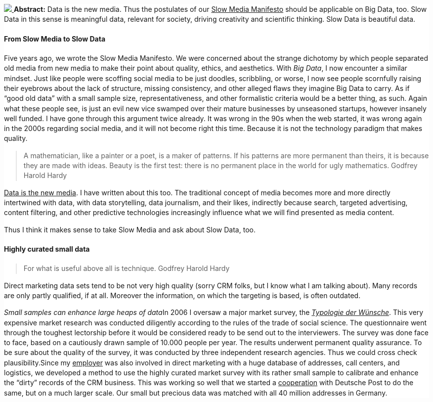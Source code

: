 
[![](http://beautifuldata.net/wp-content/uploads/2015/02/slowlogo.jpg)
](http://beautifuldata.net/wp-content/uploads/2015/02/slowlogo.jpg)**Abstract:** Data is the new media. Thus the postulates of our [Slow Media Manifesto](http://en.slow-media.net/manifesto) should be applicable on Big Data, too. Slow Data in this sense is meaningful data, relevant for society, driving creativity and scientific thinking. Slow Data is beautiful data.

####  From Slow Media to Slow Data

Five years ago, we wrote the Slow Media Manifesto. We were concerned about the strange dichotomy by which people separated old media from new media to make their point about quality, ethics, and aesthetics. With *Big Data*, I now encounter a similar mindset. Just like people were scoffing social media to be just doodles, scribbling, or worse, I now see people scornfully raising their eyebrows about the lack of structure, missing consistency, and other alleged flaws they imagine Big Data to carry. As if “good old data” with a small sample size, representativeness, and other formalistic criteria would be a better thing, as such. Again what these people see, is just an evil new vice swamped over their mature businesses by unseasoned startups, however insanely well funded. I have gone through this argument twice already. It was wrong in the 90s when the web started, it was wrong again in the 2000s regarding social media, and it will not become right this time. Because it is not the technology paradigm that makes quality.

> A mathematician, like a painter or a poet, is a maker of patterns. If his patterns are more permanent than theirs, it is because they are made with ideas. Beauty is the first test: there is no permanent place in the world for ugly mathematics.
Godfrey Harold Hardy

[Data is the new media](http://beautifuldata.net/2015/02/slow-data/datarella.com/data-is-the-new-media). I have written about this too. The traditional concept of media becomes more and more directly intertwined with data, with data storytelling, data journalism, and their likes, indirectly because search, targeted advertising, content filtering, and other predictive technologies increasingly influence what we will find presented as media content.

Thus I think it makes sense to take Slow Media and ask about Slow Data, too.

#### Highly curated small data

> For what is useful above all is technique.
Godfrey Harold Hardy

Direct marketing data sets tend to be not very high quality (sorry CRM folks, but I know what I am talking about). Many records are only partly qualified, if at all. Moreover the information, on which the targeting is based, is often outdated.

*Small samples can enhance large heaps of data*In 2006 I oversaw a major market survey, the *[Typologie der Wünsche](http://www.tdw.de/)*. This very expensive market research was conducted diligently according to the rules of the trade of social science. The questionnaire went through the toughest lectorship before it would be considered ready to be send out to the interviewers. The survey was done face to face, based on a cautiously drawn sample of 10.000 people per year. The results underwent permanent quality assurance. To be sure about the quality of the survey, it was conducted by three independent research agencies. Thus we could cross check plausibility.Since my [employer](http://www.hubert-burda-media.com/) was also involved in direct marketing with a huge database of addresses, call centers, and logistics, we developed a method to use the highly curated market survey with its rather small sample to calibrate and enhance the “dirty” records of the CRM business. This was working so well that we started a [cooperation](http://zitronenkern.de/2007/10/28/tdw-dialog-revolutioniert-das-community-marketing) with Deutsche Post to do the same, but on a much larger scale. Our small but precious data was matched with all 40 million addresses in Germany.
